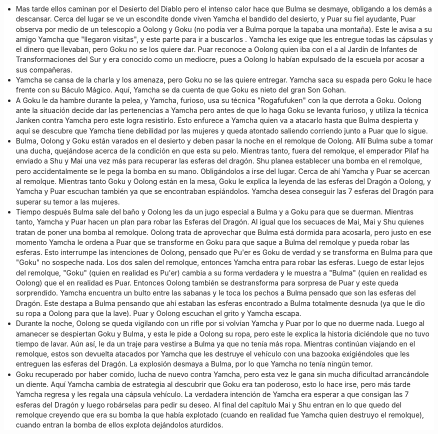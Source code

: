 - Mas tarde ellos caminan por el Desierto del Diablo pero el intenso calor hace que Bulma se desmaye, obligando a los demás a descansar. Cerca del lugar se ve un escondite donde viven Yamcha el bandido del desierto, y Puar su fiel ayudante, Puar observa por medio de un telescopio a Oolong y Goku (no podía ver a Bulma porque la tapaba una montaña). Este le avisa a su amigo Yamcha que "llegaron visitas", y este parte para ir a buscarlos . Yamcha les exige que les entregue todas las cápsulas y el dinero que llevaban, pero Goku no se los quiere dar. Puar reconoce a Oolong quien iba con el a al Jardín de Infantes de Transformaciones del Sur y era conocido como un mediocre, pues a Oolong lo habían expulsado de la escuela por acosar a sus compañeras. 
- Yamcha se cansa de la charla y los amenaza, pero Goku no se las quiere entregar. Yamcha saca su espada pero Goku le hace frente con su Báculo Mágico. Aquí, Yamcha se da cuenta de que Goku es nieto del gran Son Gohan.
- A Goku le da hambre durante la pelea, y Yamcha, furioso,  usa su técnica "Rogafufuken" con la que derrota a Goku. Oolong ante la situación decide dar las pertenencias a Yamcha pero antes de que lo haga Goku se levanta furioso, y utiliza la técnica Janken contra Yamcha pero este logra resistirlo. Esto enfurece a Yamcha quien va a atacarlo hasta que Bulma despierta y aquí se descubre que Yamcha tiene debilidad por las mujeres y queda atontado saliendo corriendo junto a Puar que lo sigue.
- Bulma, Oolong y Goku están varados en el desierto y deben pasar la noche en el remolque de Oolong. Allí Bulma sube a tomar una ducha, quejándose acerca de la condición en que esta su pelo. Mientras tanto, fuera del remolque, el emperador Pilaf ha enviado a Shu y Mai una vez más para recuperar las esferas del dragón. Shu planea establecer una bomba en el remolque, pero accidentalmente se le pega la bomba en su mano. Obligándolos a irse del lugar. Cerca de ahí Yamcha y Puar se acercan al remolque. Mientras tanto Goku y Oolong están en la mesa, Goku le explica la leyenda de las esferas del Dragón a Oolong, y Yamcha y Puar escuchan también ya que se encontraban espiándolos. Yamcha desea conseguir las 7 esferas del Dragón para superar su temor a las mujeres.
- Tiempo después Bulma sale del baño y Oolong les da un jugo especial a Bulma y a Goku para que se duerman. Mientras tanto, Yamcha y Puar hacen un plan para robar las Esferas del Dragón. Al igual que los secuaces de Mai, Mai y Shu quienes tratan de poner una bomba al remolque. Oolong trata de aprovechar que Bulma está dormida para acosarla, pero justo en ese momento Yamcha le ordena a Puar que se transforme en Goku para que saque a Bulma del remolque y pueda robar las esferas. Esto interrumpe las intenciones de Oolong, pensado que Pu'er es Goku de verdad y se transforma en Bulma para que "Goku" no sospeche nada. Los dos salen del remolque, entonces Yamcha entra para robar las esferas. Luego de estar lejos del remolque, "Goku" (quien en realidad es Pu'er) cambia a su forma verdadera y le muestra a "Bulma" (quien en realidad es Oolong) que el en realidad es Puar. Entonces Oolong también se destransforma para sorpresa de Puar y este queda sorprendido. Yamcha encuentra un bulto entre las sabanas y le toca los pechos a Bulma pensado que son las esferas del Dragón. Este destapa a Bulma pensando que ahí estaban las esferas encontrado a Bulma totalmente desnuda (ya que le dio su ropa a Oolong para que la lave). Puar y Oolong escuchan el grito y Yamcha escapa.
- Durante la noche, Oolong se queda vigilando con un rifle por si volvían Yamcha y Puar por lo que no duerme nada. Luego al amanecer se despiertan Goku y Bulma, y esta le pide a Oolong su ropa, pero este le explica la historia diciéndole que no tuvo tiempo de lavar. Aún así, le da un traje para vestirse a Bulma ya que no tenía más ropa. Mientras continúan viajando en el remolque, estos son devuelta atacados por Yamcha que les destruye el vehículo con una bazooka exigiéndoles que les entreguen las esferas del Dragón. La explosión desmaya a Bulma, por lo que Yamcha no tenía ningún temor.
- Goku recuperado por haber comido, lucha de nuevo contra Yamcha, pero esta vez le gana sin mucha dificultad arrancándole un diente. Aquí Yamcha cambia de estrategia al descubrir que Goku era tan poderoso, esto lo hace irse, pero más tarde Yamcha regresa y les regala una cápsula vehículo. La verdadera intención de Yamcha era esperar a que consigan las 7 esferas del Dragón y luego robárselas para pedir su deseo. Al final del capítulo Mai y Shu entran en lo que quedo del remolque creyendo que era su bomba la que había explotado (cuando en realidad fue Yamcha quien destruyo el remolque), cuando entran la bomba de ellos explota dejándolos aturdidos.
